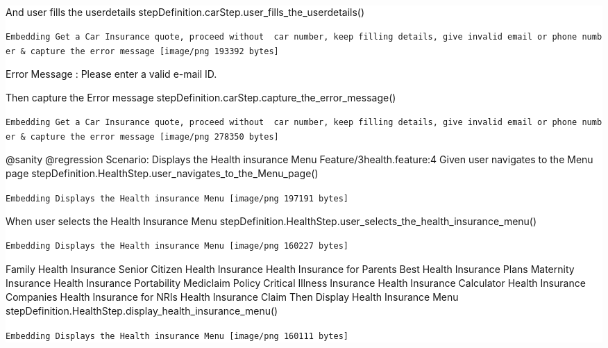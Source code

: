   And user fills the userdetails                 		stepDefinition.carStep.user_fills_the_userdetails()                                                                                                       

    Embedding Get a Car Insurance quote, proceed without  car number, keep filling details, give invalid email or phone number & capture the error message [image/png 193392 bytes]

Error Message : Please enter a valid e-mail ID.

  Then capture the Error message 				stepDefinition.carStep.capture_the_error_message()                                                                                                                       

    Embedding Get a Car Insurance quote, proceed without  car number, keep filling details, give invalid email or phone number & capture the error message [image/png 278350 bytes]


@sanity @regression
Scenario: Displays the Health insurance Menu   Feature/3health.feature:4
  Given user navigates to the Menu page        stepDefinition.HealthStep.user_navigates_to_the_Menu_page()

    Embedding Displays the Health insurance Menu [image/png 197191 bytes]

  When user selects the Health Insurance Menu  stepDefinition.HealthStep.user_selects_the_health_insurance_menu()

    Embedding Displays the Health insurance Menu [image/png 160227 bytes]



Family Health Insurance
Senior Citizen Health Insurance
Health Insurance for Parents
Best Health Insurance Plans
Maternity Insurance
Health Insurance Portability
Mediclaim Policy
Critical Illness Insurance
Health Insurance Calculator
Health Insurance Companies
Health Insurance for NRIs
Health Insurance Claim
  Then Display Health Insurance Menu           stepDefinition.HealthStep.display_health_insurance_menu()

    Embedding Displays the Health insurance Menu [image/png 160111 bytes]

